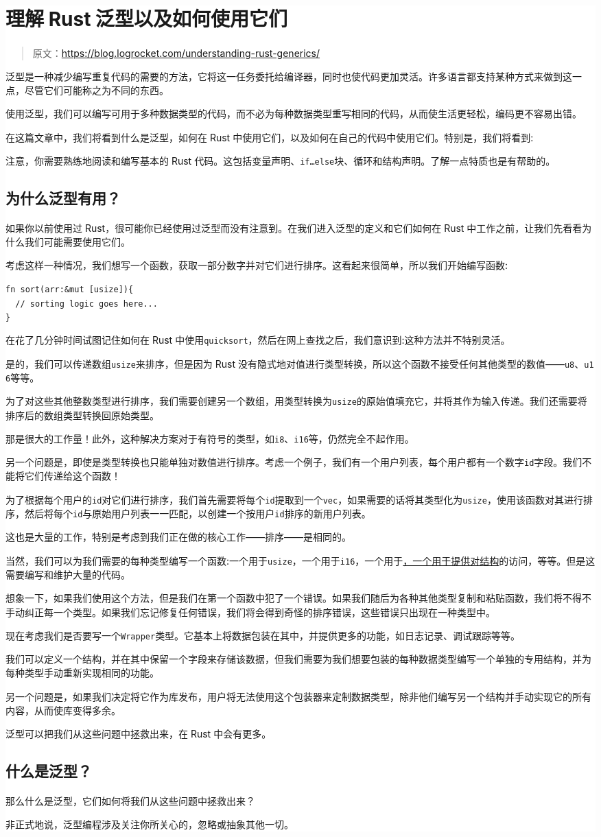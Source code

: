 # 理解 Rust 泛型以及如何使用它们

> 原文：<https://blog.logrocket.com/understanding-rust-generics/>

泛型是一种减少编写重复代码的需要的方法，它将这一任务委托给编译器，同时也使代码更加灵活。许多语言都支持某种方式来做到这一点，尽管它们可能称之为不同的东西。

使用泛型，我们可以编写可用于多种数据类型的代码，而不必为每种数据类型重写相同的代码，从而使生活更轻松，编码更不容易出错。

在这篇文章中，我们将看到什么是泛型，如何在 Rust 中使用它们，以及如何在自己的代码中使用它们。特别是，我们将看到:

注意，你需要熟练地阅读和编写基本的 Rust 代码。这包括变量声明、`if…else`块、循环和结构声明。了解一点特质也是有帮助的。

## 为什么泛型有用？

如果你以前使用过 Rust，很可能你已经使用过泛型而没有注意到。在我们进入泛型的定义和它们如何在 Rust 中工作之前，让我们先看看为什么我们可能需要使用它们。

考虑这样一种情况，我们想写一个函数，获取一部分数字并对它们进行排序。这看起来很简单，所以我们开始编写函数:

```
fn sort(arr:&mut [usize]){
  // sorting logic goes here...
}

```

在花了几分钟时间试图记住如何在 Rust 中使用`quicksort`，然后在网上查找之后，我们意识到:这种方法并不特别灵活。

是的，我们可以传递数组`usize`来排序，但是因为 Rust 没有隐式地对值进行类型转换，所以这个函数不接受任何其他类型的数值——`u8`、`u16`等等。

为了对这些其他整数类型进行排序，我们需要创建另一个数组，用类型转换为`usize`的原始值填充它，并将其作为输入传递。我们还需要将排序后的数组类型转换回原始类型。

那是很大的工作量！此外，这种解决方案对于有符号的类型，如`i8`、`i16`等，仍然完全不起作用。

另一个问题是，即使是类型转换也只能单独对数值进行排序。考虑一个例子，我们有一个用户列表，每个用户都有一个数字`id`字段。我们不能将它们传递给这个函数！

为了根据每个用户的`id`对它们进行排序，我们首先需要将每个`id`提取到一个`vec`，如果需要的话将其类型化为`usize`，使用该函数对其进行排序，然后将每个`id`与原始用户列表一一匹配，以创建一个按用户`id`排序的新用户列表。

这也是大量的工作，特别是考虑到我们正在做的核心工作——排序——是相同的。

当然，我们可以为我们需要的每种类型编写一个函数:一个用于`usize`，一个用于`i16`，一个用于[，一个用于提供对结构](https://blog.logrocket.com/fundamentals-for-using-structs-in-rust/)的访问，等等。但是这需要编写和维护大量的代码。

想象一下，如果我们使用这个方法，但是我们在第一个函数中犯了一个错误。如果我们随后为各种其他类型复制和粘贴函数，我们将不得不手动纠正每一个类型。如果我们忘记修复任何错误，我们将会得到奇怪的排序错误，这些错误只出现在一种类型中。

现在考虑我们是否要写一个`Wrapper`类型。它基本上将数据包装在其中，并提供更多的功能，如日志记录、调试跟踪等等。

我们可以定义一个结构，并在其中保留一个字段来存储该数据，但我们需要为我们想要包装的每种数据类型编写一个单独的专用结构，并为每种类型手动重新实现相同的功能。

另一个问题是，如果我们决定将它作为库发布，用户将无法使用这个包装器来定制数据类型，除非他们编写另一个结构并手动实现它的所有内容，从而使库变得多余。

泛型可以把我们从这些问题中拯救出来，在 Rust 中会有更多。

## 什么是泛型？

那么什么是泛型，它们如何将我们从这些问题中拯救出来？

非正式地说，泛型编程涉及关注你所关心的，忽略或抽象其他一切。
